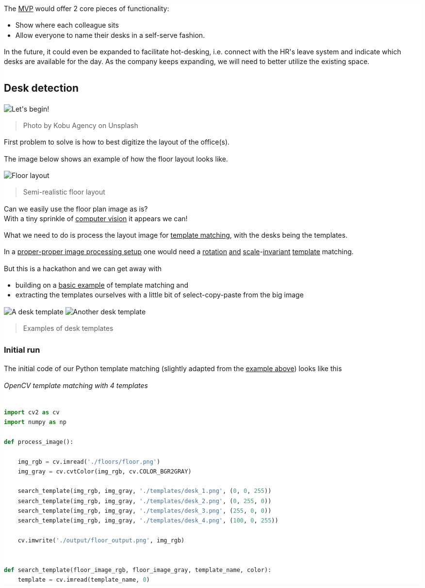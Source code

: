 The [MVP][20] would offer 2 core pieces of functionality:   
* Show where each colleague sits
* Allow everyone to name their desks in a self-serve fashion. 

In the future, it could even be expanded to facilitate hot-desking, i.e. connect with the HR's leave system and indicate 
which desks are available for the day. As the company keeps expanding, we will need to better utilize the existing space.

## Desk detection

![Let's begin!](../assets/images/desk-reservation-1/kobu-agency-67L18R4tW_w-unsplash.jpg)
> Photo by Kobu Agency on Unsplash

First problem to solve is how to best digitize the layout of the office(s). 

The image below shows an example of how the floor layout looks like.

![Floor layout](../assets/images/desk-reservation-1/floor.png)
> Semi-realistic floor layout 

Can we easily use the floor plan image as is?  
With a tiny sprinkle of [computer vision][3] it appears we can! 

What we need to do is process the layout image for [template matching][5], with the desks being the templates.

In a [proper-proper image processing setup][6] one would need a [rotation][7] [and][8] [scale][9]-[invariant][10] 
[template][11] matching. 

But this is a hackathon and we can get away with  
* building on a [basic example][4] of template matching and 
* extracting the templates ourselves with a little bit of select-copy-paste from the big image

![A desk template](../assets/images/desk-reservation-1/desk_1.png)
![Another desk template](../assets/images/desk-reservation-1/desk_2.png)
> Examples of desk templates

### Initial run

The initial code of our Python template matching (slightly adapted from the [example above][4]) looks like this

*OpenCV template matching with 4 templates*

```python

import cv2 as cv
import numpy as np

def process_image():

    img_rgb = cv.imread('./floors/floor.png')
    img_gray = cv.cvtColor(img_rgb, cv.COLOR_BGR2GRAY)

    search_template(img_rgb, img_gray, './templates/desk_1.png', (0, 0, 255))
    search_template(img_rgb, img_gray, './templates/desk_2.png', (0, 255, 0))
    search_template(img_rgb, img_gray, './templates/desk_3.png', (255, 0, 0))
    search_template(img_rgb, img_gray, './templates/desk_4.png', (100, 0, 255))

    cv.imwrite('./output/floor_output.png', img_rgb)


def search_template(floor_image_rgb, floor_image_gray, template_name, color):
    template = cv.imread(template_name, 0)
```

   [1]: https://en.wikipedia.org/wiki/Hackathon
   [2]: https://spring.io/
   [3]: https://en.wikipedia.org/wiki/Computer_vision
   [4]: https://docs.opencv.org/trunk/d4/dc6/tutorial_py_template_matching.html
   [5]: https://en.wikipedia.org/wiki/Template_matching
   [6]: https://en.wikipedia.org/wiki/Mass_surveillance_in_China#Camera_surveillance
   [7]: https://arxiv.org/abs/1707.05647
   [8]: https://dsp.stackexchange.com/questions/6194/scale-and-rotation-invariant-template-matching
   [9]: https://link.springer.com/content/pdf/10.1007/978-3-540-77129-6_13.pdf
   [10]: https://www.sciencedirect.com/science/article/abs/pii/S0031320308000344
   [11]: https://www.pyimagesearch.com/2015/01/26/multi-scale-template-matching-using-python-opencv/
   [12]: https://stackoverflow.com/questions/21829469/removing-or-preventing-duplicate-template-matches-in-opencv-with-python
   [13]: https://en.wikipedia.org/wiki/Scalable_Vector_Graphics
   [14]: http://thenewcode.com/428/Using-SVG-In-Web-Pages
   [15]: http://thenewcode.com/744/Make-SVG-Responsive
   [16]: http://thenewcode.com/696
   [17]: https://www.condecosoftware.com/products/desk-booking/
   [18]: https://www.essential.co.uk/business-automation/meeting-room-desk-booking-system/hot-desk-booking-solution/
   [19]: https://cloudbooking.com/
   [20]: https://en.wikipedia.org/wiki/Minimum_viable_product
   [21]: https://en.wikipedia.org/wiki/Image_map
   [22]: https://html.com/images/how-to-make-an-image-map/
   [23]: https://patrickkettner.com/posts/responsive-image-maps/
   [24]: https://stackoverflow.com/questions/7844399/responsive-image-map